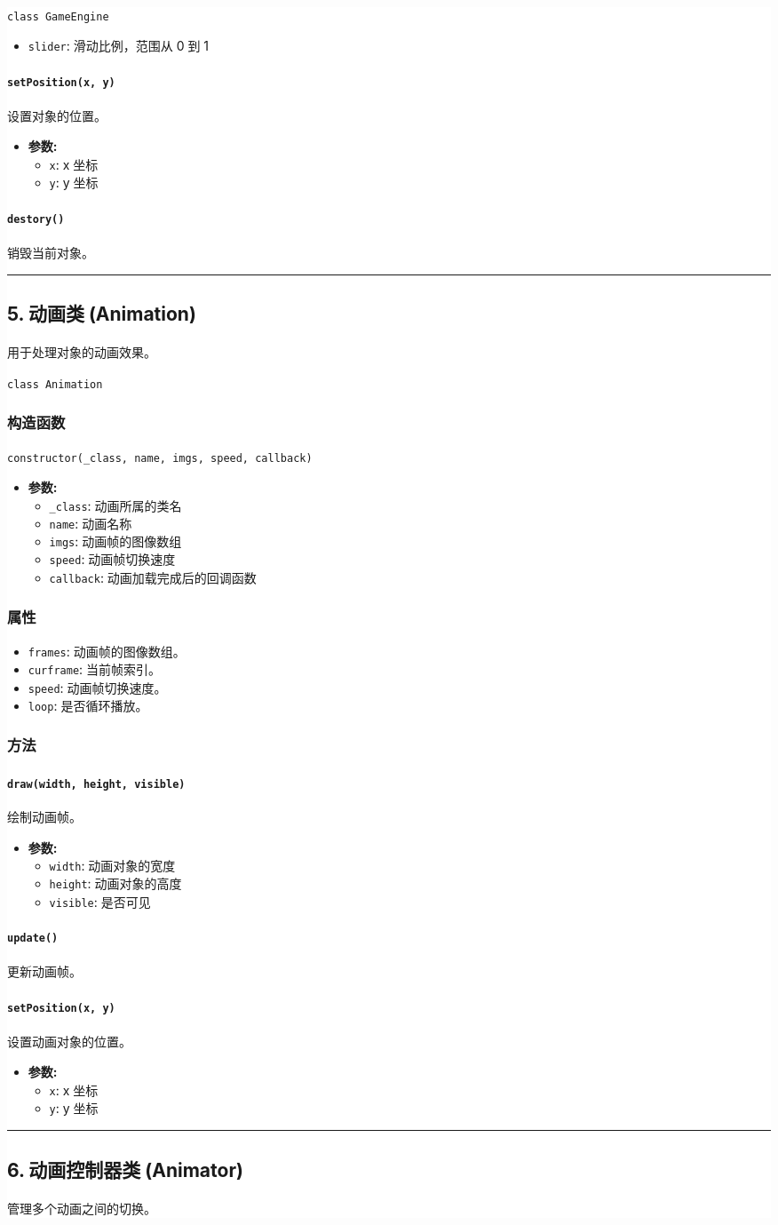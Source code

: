 ```class GameEngine```
  - `slider`: 滑动比例，范围从 0 到 1

#### ```setPosition(x, y)```
设置对象的位置。

- **参数:**
  - `x`: x 坐标
  - `y`: y 坐标

#### ```destory()```
销毁当前对象。

---

## 5. 动画类 (Animation)

用于处理对象的动画效果。

```class Animation```

### 构造函数

```constructor(_class, name, imgs, speed, callback)```

- **参数:**
  - `_class`: 动画所属的类名
  - `name`: 动画名称
  - `imgs`: 动画帧的图像数组
  - `speed`: 动画帧切换速度
  - `callback`: 动画加载完成后的回调函数

### 属性

- `frames`: 动画帧的图像数组。
- `curframe`: 当前帧索引。
- `speed`: 动画帧切换速度。
- `loop`: 是否循环播放。

### 方法

#### ```draw(width, height, visible)```
绘制动画帧。

- **参数:**
  - `width`: 动画对象的宽度
  - `height`: 动画对象的高度
  - `visible`: 是否可见

#### ```update()```
更新动画帧。

#### ```setPosition(x, y)```
设置动画对象的位置。

- **参数:**
  - `x`: x 坐标
  - `y`: y 坐标

---

## 6. 动画控制器类 (Animator)

管理多个动画之间的切换。
```